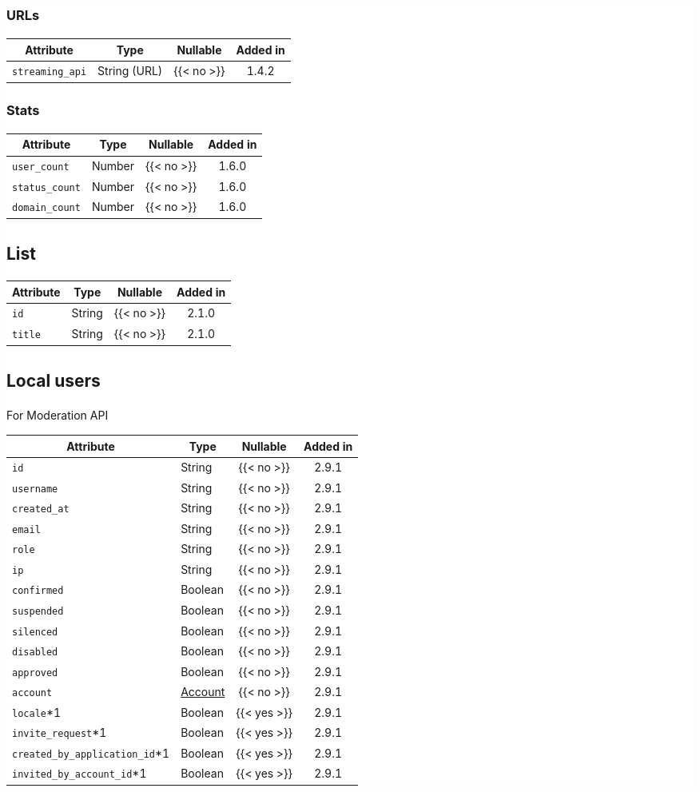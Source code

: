 ### URLs

|Attribute|Type|Nullable|Added in|
|---------|-----------|:------:|:------:|
|`streaming_api`| String (URL) |{{< no >}}|1.4.2|

### Stats

|Attribute|Type|Nullable|Added in|
|---------|-----------|:------:|:------:|
|`user_count`| Number |{{< no >}}|1.6.0|
|`status_count`| Number |{{< no >}}|1.6.0|
|`domain_count`| Number |{{< no >}}|1.6.0|

## List

|Attribute|Type|Nullable|Added in|
|---------|-----------|:------:|:------:|
| `id` | String |{{< no >}}|2.1.0|
| `title` | String |{{< no >}}|2.1.0|

## Local users

For Moderation API

|Attribute|Type|Nullable|Added in|
|---------|-----------|:------:|:------:|
| `id` | String |{{< no >}}|2.9.1|
| `username` | String |{{< no >}}|2.9.1|
| `created_at` | String |{{< no >}}|2.9.1|
| `email` | String |{{< no >}}|2.9.1|
| `role` | String |{{< no >}}|2.9.1|
| `ip` | String |{{< no >}}|2.9.1|
| `confirmed` | Boolean |{{< no >}}|2.9.1|
| `suspended` | Boolean |{{< no >}}|2.9.1|
| `silenced` | Boolean |{{< no >}}|2.9.1|
| `disabled` | Boolean |{{< no >}}|2.9.1|
| `approved` | Boolean |{{< no >}}|2.9.1|
| `account` | [Account](#account) |{{< no >}}|2.9.1|
| `locale`*1 | Boolean |{{< yes >}}|2.9.1|
| `invite_request`*1 | Boolean |{{< yes >}}|2.9.1|
| `created_by_application_id`*1 | Boolean |{{< yes >}}|2.9.1|
| `invited_by_account_id`*1 | Boolean |{{< yes >}}|2.9.1|
